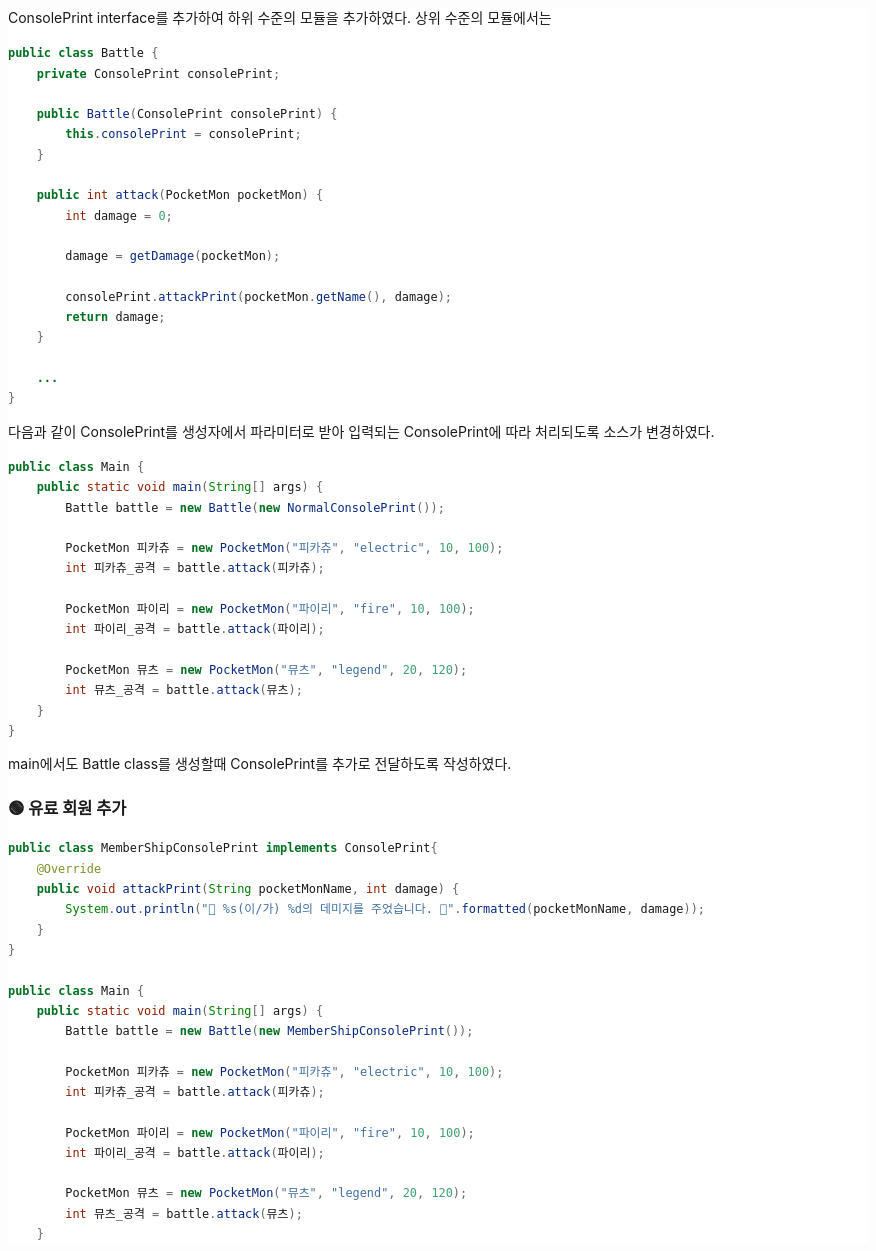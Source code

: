 ConsolePrint interface를 추가하여 하위 수준의 모듈을 추가하였다. 상위 수준의 모듈에서는

```java
public class Battle {
    private ConsolePrint consolePrint;

    public Battle(ConsolePrint consolePrint) {
        this.consolePrint = consolePrint;
    }

    public int attack(PocketMon pocketMon) {
        int damage = 0;

        damage = getDamage(pocketMon);

        consolePrint.attackPrint(pocketMon.getName(), damage);
        return damage;
    }

    ...
}
```

다음과 같이 ConsolePrint를 생성자에서 파라미터로 받아 입력되는 ConsolePrint에 따라 처리되도록 소스가 변경하였다.

```java
public class Main {
    public static void main(String[] args) {
        Battle battle = new Battle(new NormalConsolePrint());

        PocketMon 피카츄 = new PocketMon("피카츄", "electric", 10, 100);
        int 피카츄_공격 = battle.attack(피카츄);

        PocketMon 파이리 = new PocketMon("파이리", "fire", 10, 100);
        int 파이리_공격 = battle.attack(파이리);

        PocketMon 뮤츠 = new PocketMon("뮤츠", "legend", 20, 120);
        int 뮤츠_공격 = battle.attack(뮤츠);
    }
}
```

main에서도 Battle class를 생성할때 ConsolePrint를 추가로 전달하도록 작성하였다.

### 🟢 유료 회원 추가

```java
public class MemberShipConsolePrint implements ConsolePrint{
    @Override
    public void attackPrint(String pocketMonName, int damage) {
        System.out.println("🔴 %s(이/가) %d의 데미지를 주었습니다. 🔴".formatted(pocketMonName, damage));
    }
}

public class Main {
    public static void main(String[] args) {
        Battle battle = new Battle(new MemberShipConsolePrint());

        PocketMon 피카츄 = new PocketMon("피카츄", "electric", 10, 100);
        int 피카츄_공격 = battle.attack(피카츄);

        PocketMon 파이리 = new PocketMon("파이리", "fire", 10, 100);
        int 파이리_공격 = battle.attack(파이리);

        PocketMon 뮤츠 = new PocketMon("뮤츠", "legend", 20, 120);
        int 뮤츠_공격 = battle.attack(뮤츠);
    }
```